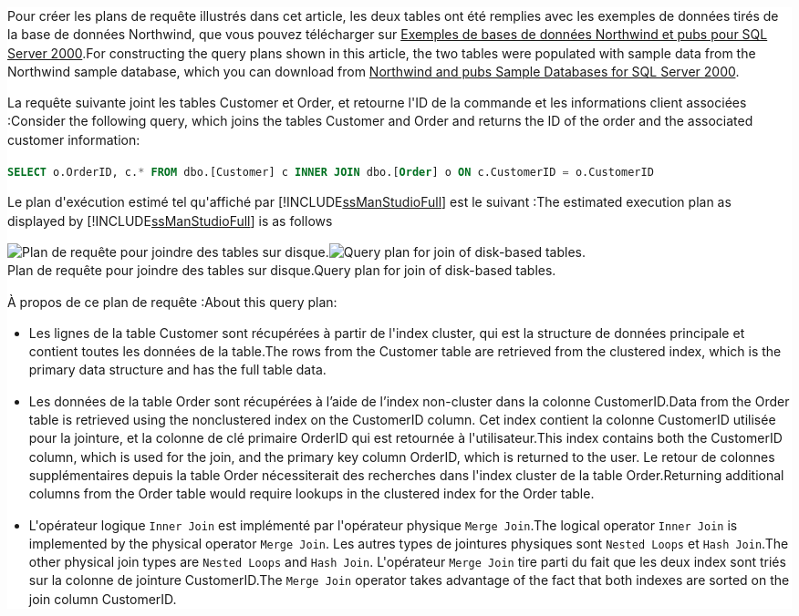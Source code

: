  <span data-ttu-id="6059a-117">Pour créer les plans de requête illustrés dans cet article, les deux tables ont été remplies avec les exemples de données tirés de la base de données Northwind, que vous pouvez télécharger sur [Exemples de bases de données Northwind et pubs pour SQL Server 2000](https://github.com/Microsoft/sql-server-samples/tree/master/samples/databases/northwind-pubs).</span><span class="sxs-lookup"><span data-stu-id="6059a-117">For constructing the query plans shown in this article, the two tables were populated with sample data from the Northwind sample database, which you can download from [Northwind and pubs Sample Databases for SQL Server 2000](https://github.com/Microsoft/sql-server-samples/tree/master/samples/databases/northwind-pubs).</span></span>  
  
 <span data-ttu-id="6059a-118">La requête suivante joint les tables Customer et Order, et retourne l'ID de la commande et les informations client associées :</span><span class="sxs-lookup"><span data-stu-id="6059a-118">Consider the following query, which joins the tables Customer and Order and returns the ID of the order and the associated customer information:</span></span>  
  
```sql  
SELECT o.OrderID, c.* FROM dbo.[Customer] c INNER JOIN dbo.[Order] o ON c.CustomerID = o.CustomerID  
```  
  
 <span data-ttu-id="6059a-119">Le plan d'exécution estimé tel qu'affiché par [!INCLUDE[ssManStudioFull](../../../includes/ssmanstudiofull-md.md)] est le suivant :</span><span class="sxs-lookup"><span data-stu-id="6059a-119">The estimated execution plan as displayed by [!INCLUDE[ssManStudioFull](../../../includes/ssmanstudiofull-md.md)] is as follows</span></span>  
  
 <span data-ttu-id="6059a-120">![Plan de requête pour joindre des tables sur disque.](../../database-engine/media/hekaton-query-plan-1.gif "Plan de requête pour joindre des tables sur disque.")</span><span class="sxs-lookup"><span data-stu-id="6059a-120">![Query plan for join of disk-based tables.](../../database-engine/media/hekaton-query-plan-1.gif "Query plan for join of disk-based tables.")</span></span>  
<span data-ttu-id="6059a-121">Plan de requête pour joindre des tables sur disque.</span><span class="sxs-lookup"><span data-stu-id="6059a-121">Query plan for join of disk-based tables.</span></span>  
  
 <span data-ttu-id="6059a-122">À propos de ce plan de requête :</span><span class="sxs-lookup"><span data-stu-id="6059a-122">About this query plan:</span></span>  
  
-   <span data-ttu-id="6059a-123">Les lignes de la table Customer sont récupérées à partir de l'index cluster, qui est la structure de données principale et contient toutes les données de la table.</span><span class="sxs-lookup"><span data-stu-id="6059a-123">The rows from the Customer table are retrieved from the clustered index, which is the primary data structure and has the full table data.</span></span>  
  
-   <span data-ttu-id="6059a-124">Les données de la table Order sont récupérées à l’aide de l’index non-cluster dans la colonne CustomerID.</span><span class="sxs-lookup"><span data-stu-id="6059a-124">Data from the Order table is retrieved using the nonclustered index on the CustomerID column.</span></span> <span data-ttu-id="6059a-125">Cet index contient la colonne CustomerID utilisée pour la jointure, et la colonne de clé primaire OrderID qui est retournée à l'utilisateur.</span><span class="sxs-lookup"><span data-stu-id="6059a-125">This index contains both the CustomerID column, which is used for the join, and the primary key column OrderID, which is returned to the user.</span></span> <span data-ttu-id="6059a-126">Le retour de colonnes supplémentaires depuis la table Order nécessiterait des recherches dans l'index cluster de la table Order.</span><span class="sxs-lookup"><span data-stu-id="6059a-126">Returning additional columns from the Order table would require lookups in the clustered index for the Order table.</span></span>  
  
-   <span data-ttu-id="6059a-127">L'opérateur logique `Inner Join` est implémenté par l'opérateur physique `Merge Join`.</span><span class="sxs-lookup"><span data-stu-id="6059a-127">The logical operator `Inner Join` is implemented by the physical operator `Merge Join`.</span></span> <span data-ttu-id="6059a-128">Les autres types de jointures physiques sont `Nested Loops` et `Hash Join`.</span><span class="sxs-lookup"><span data-stu-id="6059a-128">The other physical join types are `Nested Loops` and `Hash Join`.</span></span> <span data-ttu-id="6059a-129">L'opérateur `Merge Join` tire parti du fait que les deux index sont triés sur la colonne de jointure CustomerID.</span><span class="sxs-lookup"><span data-stu-id="6059a-129">The `Merge Join` operator takes advantage of the fact that both indexes are sorted on the join column CustomerID.</span></span>  
  